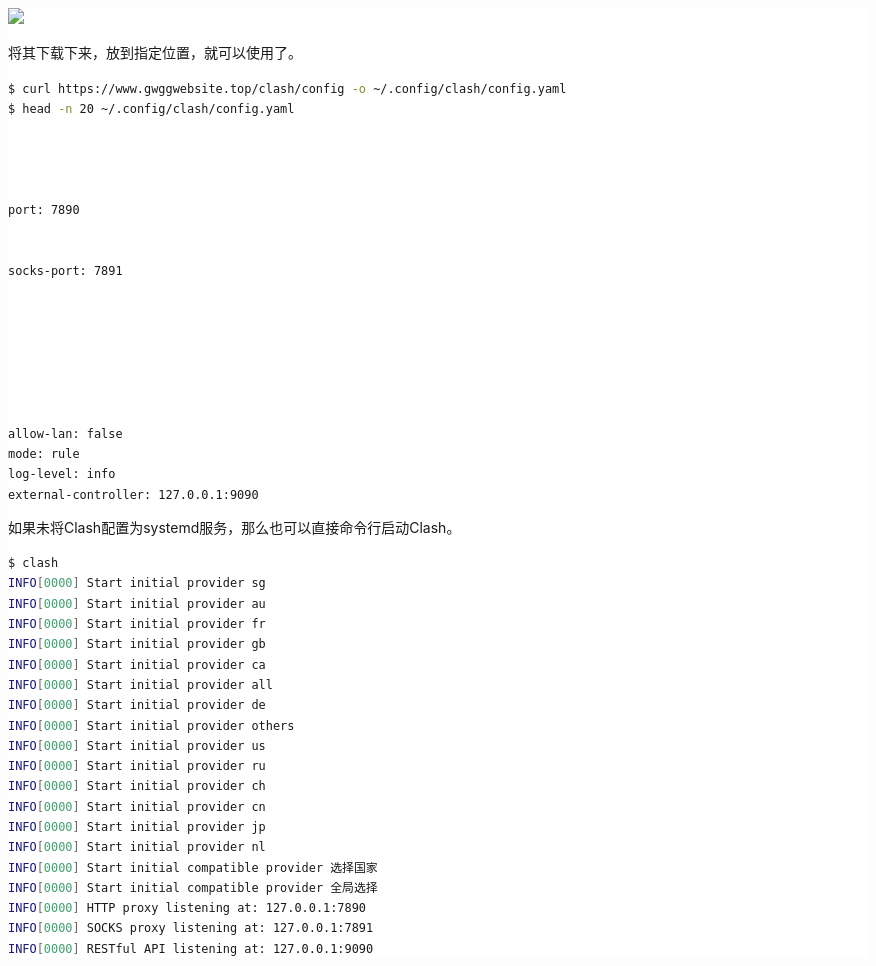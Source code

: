 [![](https://0xf4n9x.github.io/img/post/clash-unauth-force-configs-csrf-rce/proxypool.png)
](https://0xf4n9x.github.io/img/post/clash-unauth-force-configs-csrf-rce/proxypool.png)

将其下载下来，放到指定位置，就可以使用了。

```bash
$ curl https://www.gwggwebsite.top/clash/config -o ~/.config/clash/config.yaml
$ head -n 20 ~/.config/clash/config.yaml




port: 7890


socks-port: 7891







allow-lan: false
mode: rule
log-level: info
external-controller: 127.0.0.1:9090
```

如果未将Clash配置为systemd服务，那么也可以直接命令行启动Clash。

```bash
$ clash                             
INFO[0000] Start initial provider sg                    
INFO[0000] Start initial provider au                    
INFO[0000] Start initial provider fr                    
INFO[0000] Start initial provider gb                    
INFO[0000] Start initial provider ca                    
INFO[0000] Start initial provider all                   
INFO[0000] Start initial provider de                    
INFO[0000] Start initial provider others                
INFO[0000] Start initial provider us                    
INFO[0000] Start initial provider ru                    
INFO[0000] Start initial provider ch                    
INFO[0000] Start initial provider cn                    
INFO[0000] Start initial provider jp                    
INFO[0000] Start initial provider nl                    
INFO[0000] Start initial compatible provider 选择国家       
INFO[0000] Start initial compatible provider 全局选择       
INFO[0000] HTTP proxy listening at: 127.0.0.1:7890      
INFO[0000] SOCKS proxy listening at: 127.0.0.1:7891     
INFO[0000] RESTful API listening at: 127.0.0.1:9090    
```
